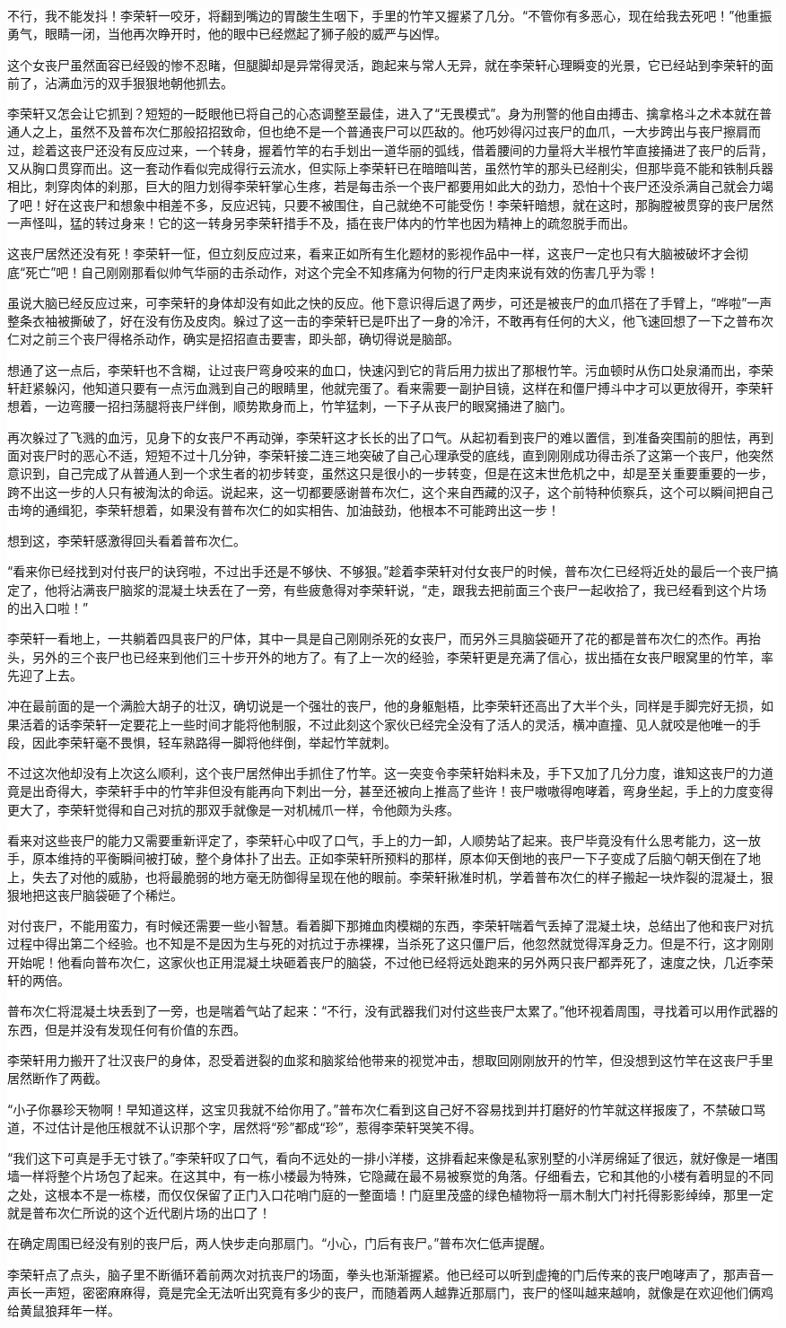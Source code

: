  

  不行，我不能发抖！李荣轩一咬牙，将翻到嘴边的胃酸生生咽下，手里的竹竿又握紧了几分。“不管你有多恶心，现在给我去死吧！”他重振勇气，眼睛一闭，当他再次睁开时，他的眼中已经燃起了狮子般的威严与凶悍。

  这个女丧尸虽然面容已经毁的惨不忍睹，但腿脚却是异常得灵活，跑起来与常人无异，就在李荣轩心理瞬变的光景，它已经站到李荣轩的面前了，沾满血污的双手狠狠地朝他抓去。

  李荣轩又怎会让它抓到？短短的一眨眼他已将自己的心态调整至最佳，进入了“无畏模式”。身为刑警的他自由搏击、擒拿格斗之术本就在普通人之上，虽然不及普布次仁那般招招致命，但也绝不是一个普通丧尸可以匹敌的。他巧妙得闪过丧尸的血爪，一大步跨出与丧尸擦肩而过，趁着这丧尸还没有反应过来，一个转身，握着竹竿的右手划出一道华丽的弧线，借着腰间的力量将大半根竹竿直接捅进了丧尸的后背，又从胸口贯穿而出。这一套动作看似完成得行云流水，但实际上李荣轩已在暗暗叫苦，虽然竹竿的那头已经削尖，但那毕竟不能和铁制兵器相比，刺穿肉体的刹那，巨大的阻力划得李荣轩掌心生疼，若是每击杀一个丧尸都要用如此大的劲力，恐怕十个丧尸还没杀满自己就会力竭了吧！好在这丧尸和想象中相差不多，反应迟钝，只要不被围住，自己就绝不可能受伤！李荣轩暗想，就在这时，那胸膛被贯穿的丧尸居然一声怪叫，猛的转过身来！它的这一转身另李荣轩措手不及，插在丧尸体内的竹竿也因为精神上的疏忽脱手而出。

  这丧尸居然还没有死！李荣轩一怔，但立刻反应过来，看来正如所有生化题材的影视作品中一样，这丧尸一定也只有大脑被破坏才会彻底“死亡”吧！自己刚刚那看似帅气华丽的击杀动作，对这个完全不知疼痛为何物的行尸走肉来说有效的伤害几乎为零！

  虽说大脑已经反应过来，可李荣轩的身体却没有如此之快的反应。他下意识得后退了两步，可还是被丧尸的血爪搭在了手臂上，“哗啦”一声整条衣袖被撕破了，好在没有伤及皮肉。躲过了这一击的李荣轩已是吓出了一身的冷汗，不敢再有任何的大义，他飞速回想了一下之普布次仁对之前三个丧尸得格杀动作，确实是招招直击要害，即头部，确切得说是脑部。

  想通了这一点后，李荣轩也不含糊，让过丧尸弯身咬来的血口，快速闪到它的背后用力拔出了那根竹竿。污血顿时从伤口处泉涌而出，李荣轩赶紧躲闪，他知道只要有一点污血溅到自己的眼睛里，他就完蛋了。看来需要一副护目镜，这样在和僵尸搏斗中才可以更放得开，李荣轩想着，一边弯腰一招扫荡腿将丧尸绊倒，顺势欺身而上，竹竿猛刺，一下子从丧尸的眼窝捅进了脑门。

  再次躲过了飞溅的血污，见身下的女丧尸不再动弹，李荣轩这才长长的出了口气。从起初看到丧尸的难以置信，到准备突围前的胆怯，再到面对丧尸时的恶心不适，短短不过十几分钟，李荣轩接二连三地突破了自己心理承受的底线，直到刚刚成功得击杀了这第一个丧尸，他突然意识到，自己完成了从普通人到一个求生者的初步转变，虽然这只是很小的一步转变，但是在这末世危机之中，却是至关重要重要的一步，跨不出这一步的人只有被淘汰的命运。说起来，这一切都要感谢普布次仁，这个来自西藏的汉子，这个前特种侦察兵，这个可以瞬间把自己击垮的通缉犯，李荣轩想着，如果没有普布次仁的如实相告、加油鼓劲，他根本不可能跨出这一步！

  想到这，李荣轩感激得回头看着普布次仁。

  “看来你已经找到对付丧尸的诀窍啦，不过出手还是不够快、不够狠。”趁着李荣轩对付女丧尸的时候，普布次仁已经将近处的最后一个丧尸搞定了，他将沾满丧尸脑浆的混凝土块丢在了一旁，有些疲惫得对李荣轩说，“走，跟我去把前面三个丧尸一起收拾了，我已经看到这个片场的出入口啦！”

  李荣轩一看地上，一共躺着四具丧尸的尸体，其中一具是自己刚刚杀死的女丧尸，而另外三具脑袋砸开了花的都是普布次仁的杰作。再抬头，另外的三个丧尸也已经来到他们三十步开外的地方了。有了上一次的经验，李荣轩更是充满了信心，拔出插在女丧尸眼窝里的竹竿，率先迎了上去。

  冲在最前面的是一个满脸大胡子的壮汉，确切说是一个强壮的丧尸，他的身躯魁梧，比李荣轩还高出了大半个头，同样是手脚完好无损，如果活着的话李荣轩一定要花上一些时间才能将他制服，不过此刻这个家伙已经完全没有了活人的灵活，横冲直撞、见人就咬是他唯一的手段，因此李荣轩毫不畏惧，轻车熟路得一脚将他绊倒，举起竹竿就刺。

  不过这次他却没有上次这么顺利，这个丧尸居然伸出手抓住了竹竿。这一突变令李荣轩始料未及，手下又加了几分力度，谁知这丧尸的力道竟是出奇得大，李荣轩手中的竹竿非但没有能再向下刺出一分，甚至还被向上推高了些许！丧尸嗷嗷得咆哮着，弯身坐起，手上的力度变得更大了，李荣轩觉得和自己对抗的那双手就像是一对机械爪一样，令他颇为头疼。

  看来对这些丧尸的能力又需要重新评定了，李荣轩心中叹了口气，手上的力一卸，人顺势站了起来。丧尸毕竟没有什么思考能力，这一放手，原本维持的平衡瞬间被打破，整个身体扑了出去。正如李荣轩所预料的那样，原本仰天倒地的丧尸一下子变成了后脑勺朝天倒在了地上，失去了对他的威胁，也将最脆弱的地方毫无防御得呈现在他的眼前。李荣轩揪准时机，学着普布次仁的样子搬起一块炸裂的混凝土，狠狠地把这丧尸脑袋砸了个稀烂。

  对付丧尸，不能用蛮力，有时候还需要一些小智慧。看着脚下那摊血肉模糊的东西，李荣轩喘着气丢掉了混凝土块，总结出了他和丧尸对抗过程中得出第二个经验。也不知是不是因为生与死的对抗过于赤裸裸，当杀死了这只僵尸后，他忽然就觉得浑身乏力。但是不行，这才刚刚开始呢！他看向普布次仁，这家伙也正用混凝土块砸着丧尸的脑袋，不过他已经将远处跑来的另外两只丧尸都弄死了，速度之快，几近李荣轩的两倍。

  普布次仁将混凝土块丢到了一旁，也是喘着气站了起来：“不行，没有武器我们对付这些丧尸太累了。”他环视着周围，寻找着可以用作武器的东西，但是并没有发现任何有价值的东西。

  李荣轩用力搬开了壮汉丧尸的身体，忍受着迸裂的血浆和脑浆给他带来的视觉冲击，想取回刚刚放开的竹竿，但没想到这竹竿在这丧尸手里居然断作了两截。

  “小子你暴珍天物啊！早知道这样，这宝贝我就不给你用了。”普布次仁看到这自己好不容易找到并打磨好的竹竿就这样报废了，不禁破口骂道，不过估计是他压根就不认识那个字，居然将“殄”都成“珍”，惹得李荣轩哭笑不得。

  “我们这下可真是手无寸铁了。”李荣轩叹了口气，看向不远处的一排小洋楼，这排看起来像是私家别墅的小洋房绵延了很远，就好像是一堵围墙一样将整个片场包了起来。在这其中，有一栋小楼最为特殊，它隐藏在最不易被察觉的角落。仔细看去，它和其他的小楼有着明显的不同之处，这根本不是一栋楼，而仅仅保留了正门入口花哨门庭的一整面墙！门庭里茂盛的绿色植物将一扇木制大门衬托得影影绰绰，那里一定就是普布次仁所说的这个近代剧片场的出口了！

  在确定周围已经没有别的丧尸后，两人快步走向那扇门。“小心，门后有丧尸。”普布次仁低声提醒。

  李荣轩点了点头，脑子里不断循环着前两次对抗丧尸的场面，拳头也渐渐握紧。他已经可以听到虚掩的门后传来的丧尸咆哮声了，那声音一声长一声短，密密麻麻得，竟是完全无法听出究竟有多少的丧尸，而随着两人越靠近那扇门，丧尸的怪叫越来越响，就像是在欢迎他们俩鸡给黄鼠狼拜年一样。

